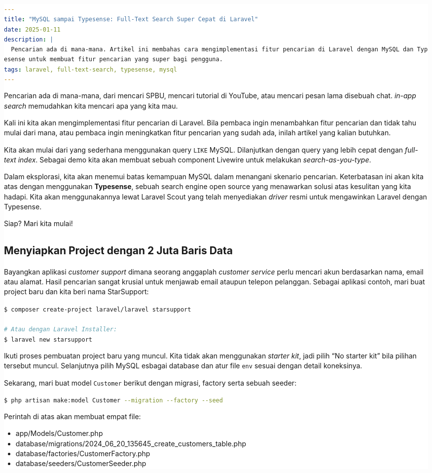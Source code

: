 ```yaml
---
title: "MySQL sampai Typesense: Full-Text Search Super Cepat di Laravel"
date: 2025-01-11
description: |
  Pencarian ada di mana-mana. Artikel ini membahas cara mengimplementasi fitur pencarian di Laravel dengan MySQL dan Typesense untuk membuat fitur pencarian yang super bagi pengguna.
tags: laravel, full-text-search, typesense, mysql
---
```


Pencarian ada di mana-mana, dari mencari SPBU, mencari tutorial di YouTube, atau mencari pesan lama disebuah chat. _in-app search_ memudahkan kita mencari apa yang kita mau.

Kali ini kita akan mengimplementasi fitur pencarian di Laravel. Bila pembaca ingin menambahkan fitur pencarian dan tidak tahu mulai dari mana, atau pembaca ingin meningkatkan fitur pencarian yang sudah ada, inilah artikel yang kalian butuhkan.

Kita akan mulai dari yang sederhana menggunakan query `LIKE` MySQL. Dilanjutkan dengan query yang lebih cepat dengan _full-text index_. Sebagai demo kita akan membuat sebuah component Livewire untuk melakukan _search-as-you-type_.

Dalam eksplorasi, kita akan menemui batas kemampuan MySQL dalam menangani skenario pencarian. Keterbatasan ini akan kita atas dengan menggunakan **Typesense**, sebuah search engine open source yang menawarkan solusi atas kesulitan yang kita hadapi. Kita akan menggunakannya lewat Laravel Scout yang telah menyediakan _driver_ resmi untuk mengawinkan Laravel dengan Typesense.

Siap? Mari kita mulai!

## Menyiapkan Project dengan 2 Juta Baris Data

Bayangkan aplikasi _customer support_ dimana seorang anggaplah _customer service_ perlu mencari akun berdasarkan nama, email atau alamat. Hasil pencarian sangat krusial untuk menjawab email ataupun telepon pelanggan. Sebagai aplikasi contoh, mari buat project baru dan kita beri nama StarSupport:

```bash
$ composer create-project laravel/laravel starsupport

# Atau dengan Laravel Installer:
$ laravel new starsupport
```

Ikuti proses pembuatan project baru yang muncul. Kita tidak akan menggunakan _starter kit_, jadi pilih “No starter kit” bila pilihan tersebut muncul. Selanjutnya pilih MySQL esbagai database dan atur file `env` sesuai dengan detail koneksinya.

Sekarang, mari buat model `Customer` berikut dengan migrasi, factory serta sebuah seeder:

```bash
$ php artisan make:model Customer --migration --factory --seed
```

Perintah di atas akan membuat empat file:

- app/Models/Customer.php
- database/migrations/2024_06_20_135645_create_customers_table.php
- database/factories/CustomerFactory.php
- database/seeders/CustomerSeeder.php
